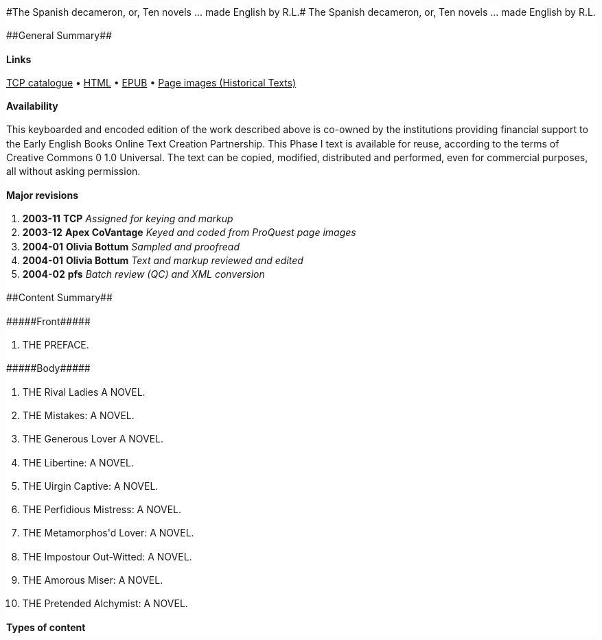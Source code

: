#The Spanish decameron, or, Ten novels ... made English by R.L.#
The Spanish decameron, or, Ten novels ... made English by R.L.

##General Summary##

**Links**

[TCP catalogue](http://www.ota.ox.ac.uk/tcp/)  • 
[HTML](http://tei.it.ox.ac.uk/tcp/Texts-HTML/free/A31/A31542.html)  • 
[EPUB](http://tei.it.ox.ac.uk/tcp/Texts-EPUB/free/A31/A31542.epub) • 
[Page images (Historical Texts)](https://data.historicaltexts.jisc.ac.uk/view?pubId=eebo-12274409e&pageId=eebo-12274409e-58401-1)

**Availability**

This keyboarded and encoded edition of the
	       work described above is co-owned by the institutions
	       providing financial support to the Early English Books
	       Online Text Creation Partnership. This Phase I text is
	       available for reuse, according to the terms of Creative
	       Commons 0 1.0 Universal. The text can be copied,
	       modified, distributed and performed, even for
	       commercial purposes, all without asking permission.

**Major revisions**

1. __2003-11__ __TCP__ *Assigned for keying and markup*
1. __2003-12__ __Apex CoVantage__ *Keyed and coded from ProQuest page images*
1. __2004-01__ __Olivia Bottum__ *Sampled and proofread*
1. __2004-01__ __Olivia Bottum__ *Text and markup reviewed and edited*
1. __2004-02__ __pfs__ *Batch review (QC) and XML conversion*

##Content Summary##

#####Front#####

1. THE PREFACE.

#####Body#####

1. THE Rival Ladies A NOVEL.

1. THE Mistakes: A NOVEL.

1. THE Generous Lover A NOVEL.

1. THE Libertine: A NOVEL.

1. THE Uirgin Captive: A NOVEL.

1. THE Perfidious Mistress: A NOVEL.

1. THE Metamorphos'd Lover: A NOVEL.

1. THE Impostour Out-Witted: A NOVEL.

1. THE Amorous Miser: A NOVEL.

1. THE Pretended Alchymist: A NOVEL.

**Types of content**
